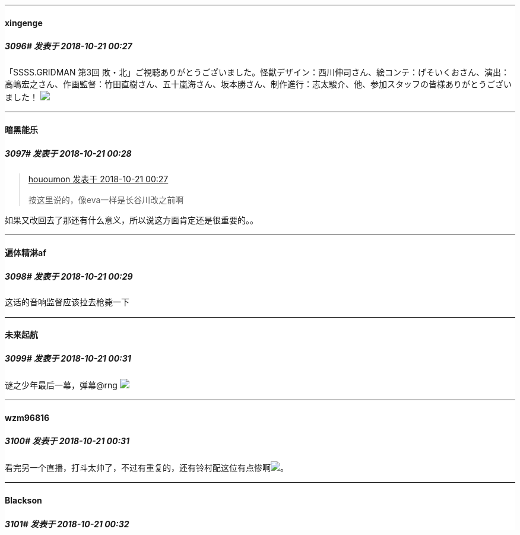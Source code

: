 
-----

####  xingenge  
##### 3096#       发表于 2018-10-21 00:27


「SSSS.GRIDMAN 第3回 敗・北」ご視聴ありがとうございました。怪獣デザイン：西川伸司さん、絵コンテ：げそいくおさん、演出：高嶋宏之さん、作画監督：竹田直樹さん、五十嵐海さん、坂本勝さん、制作進行：志太駿介、他、参加スタッフの皆様ありがとうございました！
<img src="http://wx4.sinaimg.cn/large/740ca5e5gy1fwf5k90xr2j20sg0k67m1.jpg" referrerpolicy="no-referrer">


-----

####  暗黑能乐  
##### 3097#       发表于 2018-10-21 00:28


<blockquote><a href="httphttps://bbs.saraba1st.com/2b/forum.php?mod=redirect&amp;goto=findpost&amp;pid=41328737&amp;ptid=1527697" target="_blank">hououmon 发表于 2018-10-21 00:27</a>

按这里说的，像eva一样是长谷川改之前啊</blockquote>
如果又改回去了那还有什么意义，所以说这方面肯定还是很重要的。。


-----

####  遍体精淋af  
##### 3098#       发表于 2018-10-21 00:29


这话的音响监督应该拉去枪毙一下


-----

####  未来起航  
##### 3099#       发表于 2018-10-21 00:31


谜之少年最后一幕，弹幕@rng
<img src="https://static.saraba1st.com/image/smiley/face2017/065.png" referrerpolicy="no-referrer">


-----

####  wzm96816  
##### 3100#       发表于 2018-10-21 00:31


看完另一个直播，打斗太帅了，不过有重复的，还有铃村配这位有点惨啊<img src="https://static.saraba1st.com/image/smiley/face2017/067.png" referrerpolicy="no-referrer">。


-----

####  Blackson  
##### 3101#       发表于 2018-10-21 00:32
